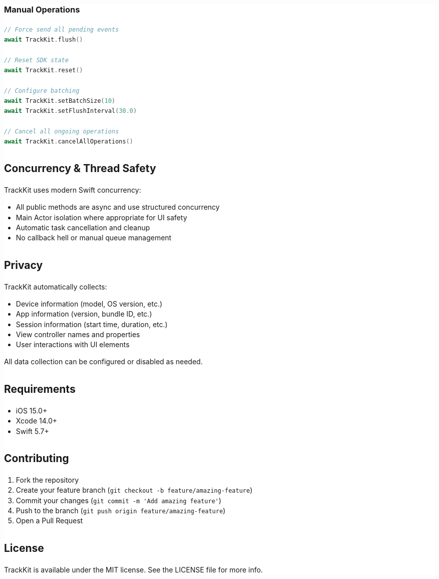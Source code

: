 ### Manual Operations
```swift
// Force send all pending events
await TrackKit.flush()

// Reset SDK state
await TrackKit.reset()

// Configure batching
await TrackKit.setBatchSize(10)
await TrackKit.setFlushInterval(30.0)

// Cancel all ongoing operations
await TrackKit.cancelAllOperations()
```

## Concurrency & Thread Safety

TrackKit uses modern Swift concurrency:
- All public methods are async and use structured concurrency
- Main Actor isolation where appropriate for UI safety
- Automatic task cancellation and cleanup
- No callback hell or manual queue management

## Privacy

TrackKit automatically collects:
- Device information (model, OS version, etc.)
- App information (version, bundle ID, etc.)
- Session information (start time, duration, etc.)
- View controller names and properties
- User interactions with UI elements

All data collection can be configured or disabled as needed.

## Requirements

- iOS 15.0+
- Xcode 14.0+
- Swift 5.7+

## Contributing

1. Fork the repository
2. Create your feature branch (`git checkout -b feature/amazing-feature`)
3. Commit your changes (`git commit -m 'Add amazing feature'`)
4. Push to the branch (`git push origin feature/amazing-feature`)
5. Open a Pull Request

## License

TrackKit is available under the MIT license. See the LICENSE file for more info. 